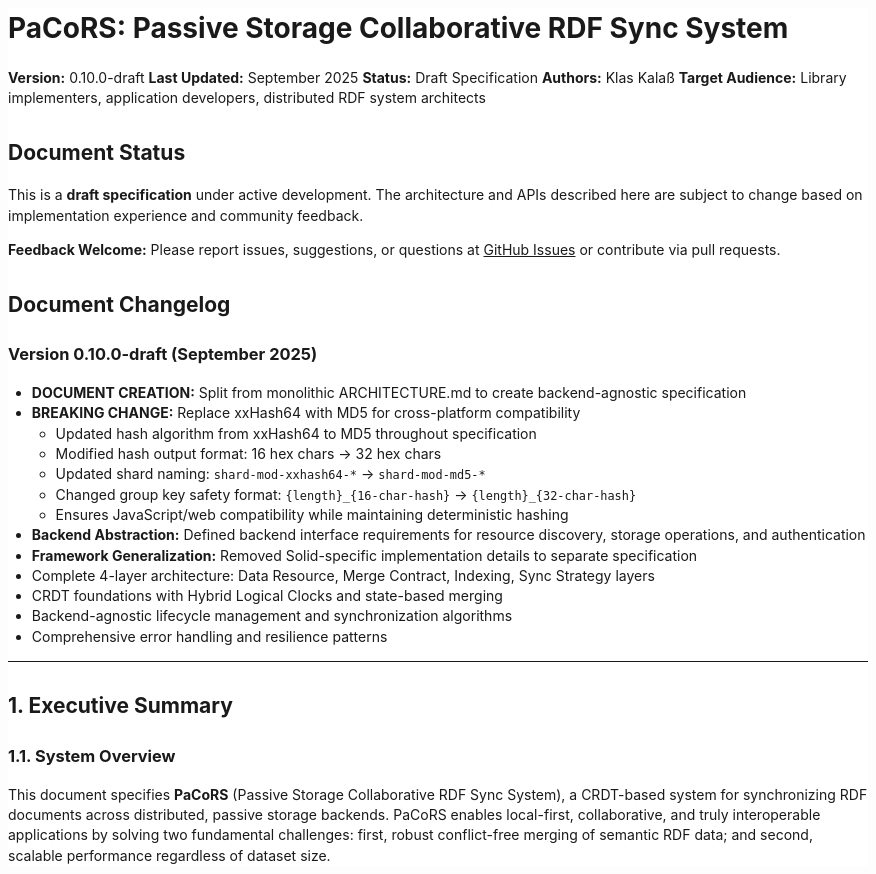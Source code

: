 # PaCoRS: Passive Storage Collaborative RDF Sync System

**Version:** 0.10.0-draft
**Last Updated:** September 2025
**Status:** Draft Specification
**Authors:** Klas Kalaß
**Target Audience:** Library implementers, application developers, distributed RDF system architects

## Document Status

This is a **draft specification** under active development. The architecture and APIs described here are subject to change based on implementation experience and community feedback.

**Feedback Welcome:** Please report issues, suggestions, or questions at [GitHub Issues](https://github.com/anthropics/claude-code/issues) or contribute via pull requests.

## Document Changelog

### Version 0.10.0-draft (September 2025)
- **DOCUMENT CREATION:** Split from monolithic ARCHITECTURE.md to create backend-agnostic specification
- **BREAKING CHANGE:** Replace xxHash64 with MD5 for cross-platform compatibility
  - Updated hash algorithm from xxHash64 to MD5 throughout specification
  - Modified hash output format: 16 hex chars → 32 hex chars
  - Updated shard naming: `shard-mod-xxhash64-*` → `shard-mod-md5-*`
  - Changed group key safety format: `{length}_{16-char-hash}` → `{length}_{32-char-hash}`
  - Ensures JavaScript/web compatibility while maintaining deterministic hashing
- **Backend Abstraction:** Defined backend interface requirements for resource discovery, storage operations, and authentication
- **Framework Generalization:** Removed Solid-specific implementation details to separate specification
- Complete 4-layer architecture: Data Resource, Merge Contract, Indexing, Sync Strategy layers
- CRDT foundations with Hybrid Logical Clocks and state-based merging
- Backend-agnostic lifecycle management and synchronization algorithms
- Comprehensive error handling and resilience patterns

---

## 1. Executive Summary

### 1.1. System Overview

This document specifies **PaCoRS** (Passive Storage Collaborative RDF Sync System), a CRDT-based system for synchronizing RDF documents across distributed, passive storage backends. PaCoRS enables local-first, collaborative, and truly interoperable applications by solving two fundamental challenges: first, robust conflict-free merging of semantic RDF data; and second, scalable performance regardless of dataset size.
